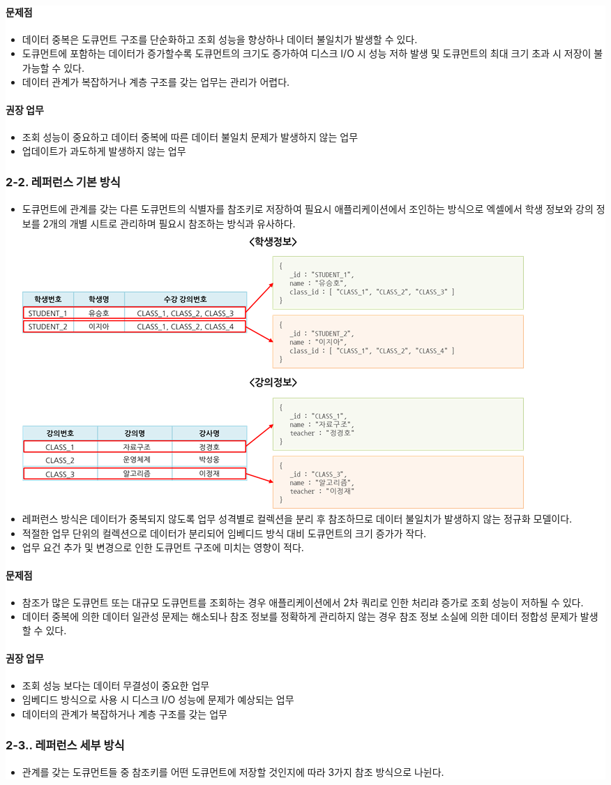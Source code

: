 #### 문제점 
- 데이터 중복은 도큐먼트 구조를 단순화하고 조회 성능을 향상하나 데이터 불일치가 발생할 수 있다.
- 도큐먼트에 포함하는 데이터가 증가할수록 도큐먼트의 크기도 증가하여 디스크  I/O 시 성능 저하 발생 및 도큐먼트의 최대 크기 초과 시 저장이 불가능할 수 있다.
- 데이터 관계가 복잡하거나 계층 구조를 갖는 업무는 관리가 어렵다.

#### 권장 업무 
- 조회 성능이 중요하고 데이터 중복에 따른 데이터 불일치 문제가 발생하지 않는 업무 
- 업데이트가 과도하게 발생하지 않는 업무 

### 2-2. 레퍼런스 기본 방식 
- 도큐먼트에 관계를 갖는 다른 도큐먼트의 식별자를 참조키로 저장하여 필요시 애플리케이션에서 조인하는 방식으로 엑셀에서 학생 정보와 강의 정보를 2개의 개별 시트로 관리하며 필요시 참조하는 방식과 유사하다.  
  ![img_2.png](img_2.png)  
  ![img_3.png](img_3.png)
- 레퍼런스 방식은 데이터가 중복되지 않도록 업무 성격별로 컬렉션을 분리 후 참조하므로 데이터 불일치가 발생하지 않는 정규화 모델이다.
- 적절한 업무 단위의 컬렉션으로 데이터가 분리되어 임베디드 방식 대비 도큐먼트의 크기 증가가 작다.
- 업무 요건 추가 및 변경으로 인한 도큐먼트 구조에 미치는 영향이 적다.

#### 문제점 
- 참조가 많은 도큐먼트 또는 대규모 도큐먼트를 조회하는 경우 애플리케이션에서 2차 쿼리로 인한 처리랴 증가로 조회 성능이 저하될 수 있다.
- 데이터 중복에 의한 데이터 일관성 문제는 해소되나 참조 정보를 정확하게 관리하지 않는 경우 참조 정보 소실에 의한 데이터 정합성 문제가 발생할 수 있다.

#### 권장 업무 
- 조회 성능 보다는 데이터 무결성이 중요한 업무
- 임베디드 방식으로 사용 시 디스크 I/O 성능에 문제가 예상되는 업무 
- 데이터의 관계가 복잡하거나 계층 구조를 갖는 업무 

### 2-3.. 레퍼런스 세부 방식 
- 관계를 갖는 도큐먼트들 중 참조키를 어떤 도큐먼트에 저장할 것인지에 따라 3가지 참조 방식으로 나뉜다.  